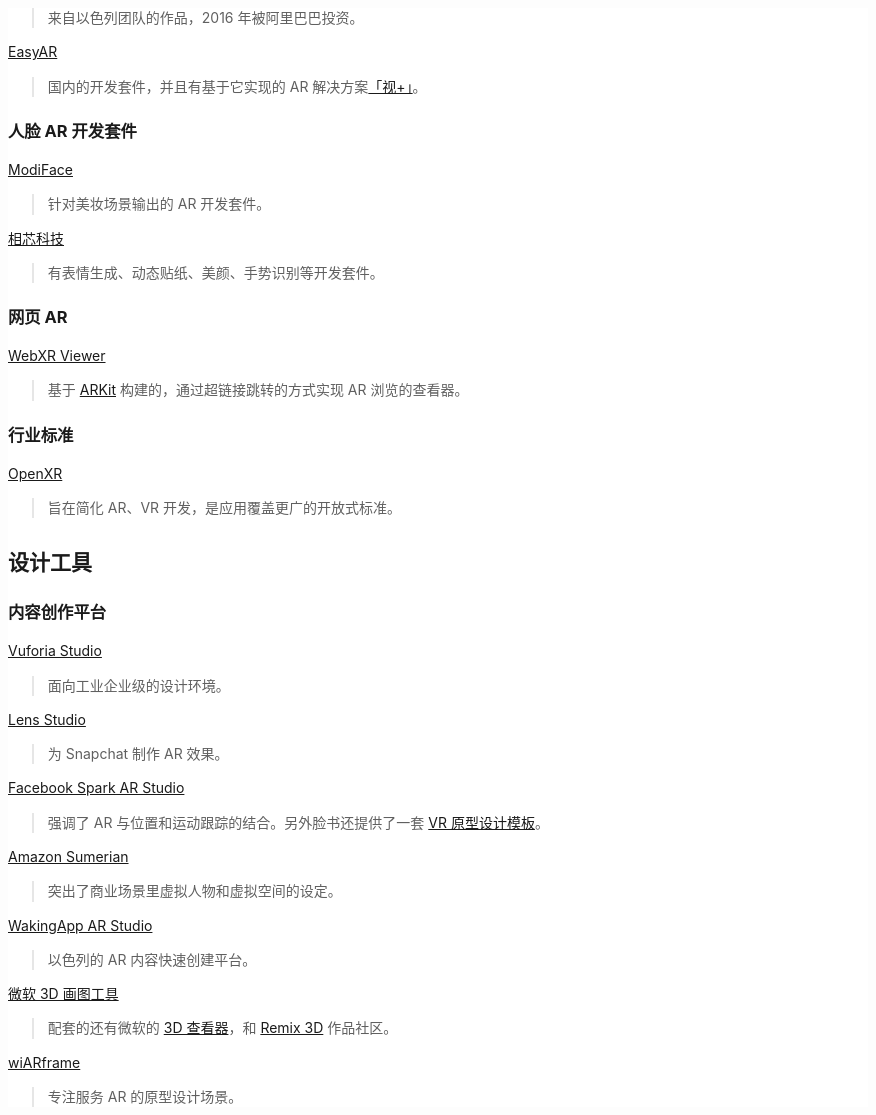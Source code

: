 > 来自以色列团队的作品，2016 年被阿里巴巴投资。

[EasyAR](https://www.easyar.com/)

> 国内的开发套件，并且有基于它实现的 AR 解决方案[「视+」](http://www.sightp.com/case/)。

### 人脸 AR 开发套件

[ModiFace](http://modiface.com/)

> 针对美妆场景输出的 AR 开发套件。

[相芯科技](https://www.faceunity.com)

> 有表情生成、动态贴纸、美颜、手势识别等开发套件。

### 网页 AR

[WebXR Viewer](https://github.com/mozilla-mobile/webxr-ios)

> 基于 [ARKit](https://developer.apple.com/arkit/) 构建的，通过超链接跳转的方式实现 AR 浏览的查看器。

### 行业标准

[OpenXR](https://www.khronos.org/openxr)

> 旨在简化 AR、VR 开发，是应用覆盖更广的开放式标准。

## 设计工具

### 内容创作平台

[Vuforia Studio](https://www.ptc.com/en/products/augmented-reality/vuforia-studio)

> 面向工业企业级的设计环境。

[Lens Studio](https://lensstudio.snapchat.com/)

> 为 Snapchat 制作 AR 效果。

[Facebook Spark AR Studio](https://sparkar.facebook.com/ar-studio)

> 强调了 AR 与位置和运动跟踪的结合。另外脸书还提供了一套 [VR 原型设计模板](https://facebook.design/vr-template)。

[Amazon Sumerian](https://aws.amazon.com/cn/sumerian/)

> 突出了商业场景里虚拟人物和虚拟空间的设定。

[WakingApp AR Studio](https://www.wakingapp.com/)

> 以色列的 AR 内容快速创建平台。

[微软 3D 画图工具](https://www.microsoft.com/en-us/p/paint-3d/9nblggh5fv99?activetab=pivot:overviewtab)

> 配套的还有微软的 [3D 查看器](https://www.microsoft.com/en-us/p/3d-viewer/9nblggh42ths?activetab=pivot:overviewtab)，和 [Remix 3D](https://www.remix3d.com/discover?section=34b78f58881242e4ab611e4ab5ffaa78) 作品社区。

[wiARframe](https://www.wiarframe.com/)

> 专注服务 AR 的原型设计场景。
